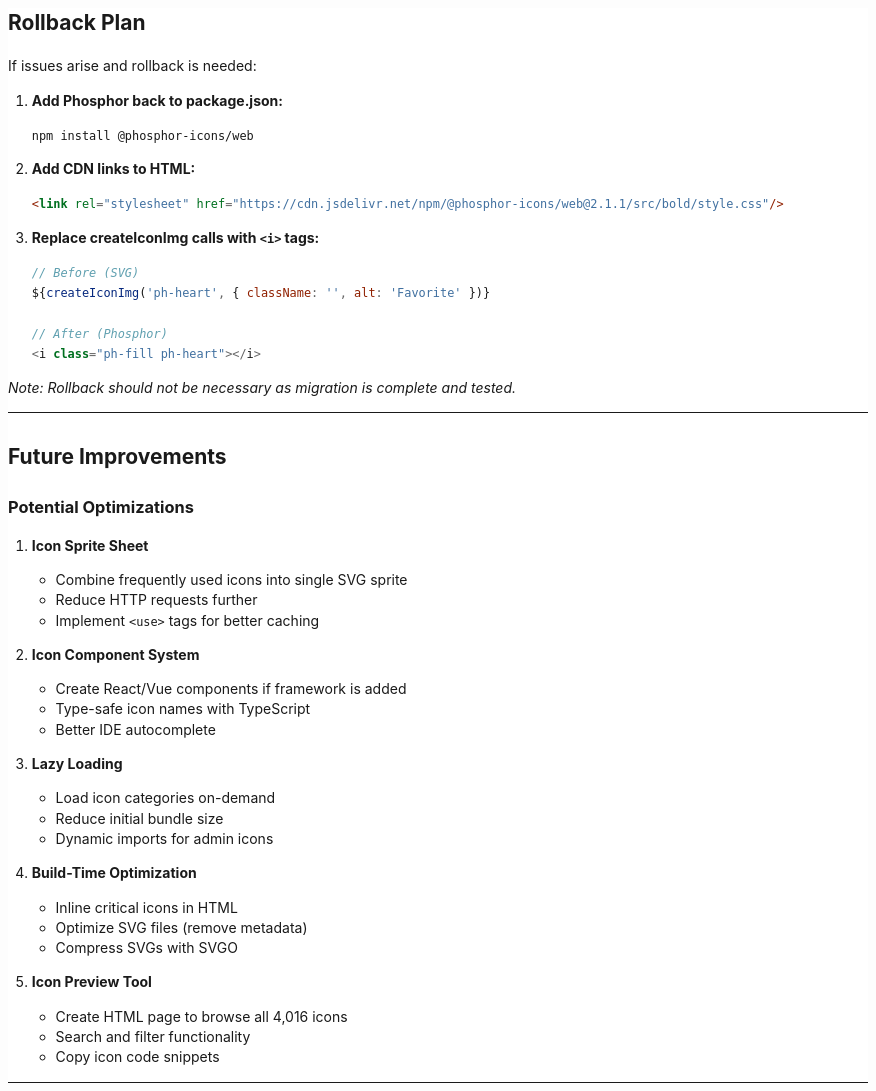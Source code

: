 
## Rollback Plan

If issues arise and rollback is needed:

1. **Add Phosphor back to package.json:**
   ```bash
   npm install @phosphor-icons/web
   ```

2. **Add CDN links to HTML:**
   ```html
   <link rel="stylesheet" href="https://cdn.jsdelivr.net/npm/@phosphor-icons/web@2.1.1/src/bold/style.css"/>
   ```

3. **Replace createIconImg calls with `<i>` tags:**
   ```javascript
   // Before (SVG)
   ${createIconImg('ph-heart', { className: '', alt: 'Favorite' })}

   // After (Phosphor)
   <i class="ph-fill ph-heart"></i>
   ```

*Note: Rollback should not be necessary as migration is complete and tested.*

---

## Future Improvements

### Potential Optimizations

1. **Icon Sprite Sheet**
    - Combine frequently used icons into single SVG sprite
    - Reduce HTTP requests further
    - Implement `<use>` tags for better caching

2. **Icon Component System**
    - Create React/Vue components if framework is added
    - Type-safe icon names with TypeScript
    - Better IDE autocomplete

3. **Lazy Loading**
    - Load icon categories on-demand
    - Reduce initial bundle size
    - Dynamic imports for admin icons

4. **Build-Time Optimization**
    - Inline critical icons in HTML
    - Optimize SVG files (remove metadata)
    - Compress SVGs with SVGO

5. **Icon Preview Tool**
    - Create HTML page to browse all 4,016 icons
    - Search and filter functionality
    - Copy icon code snippets

---
